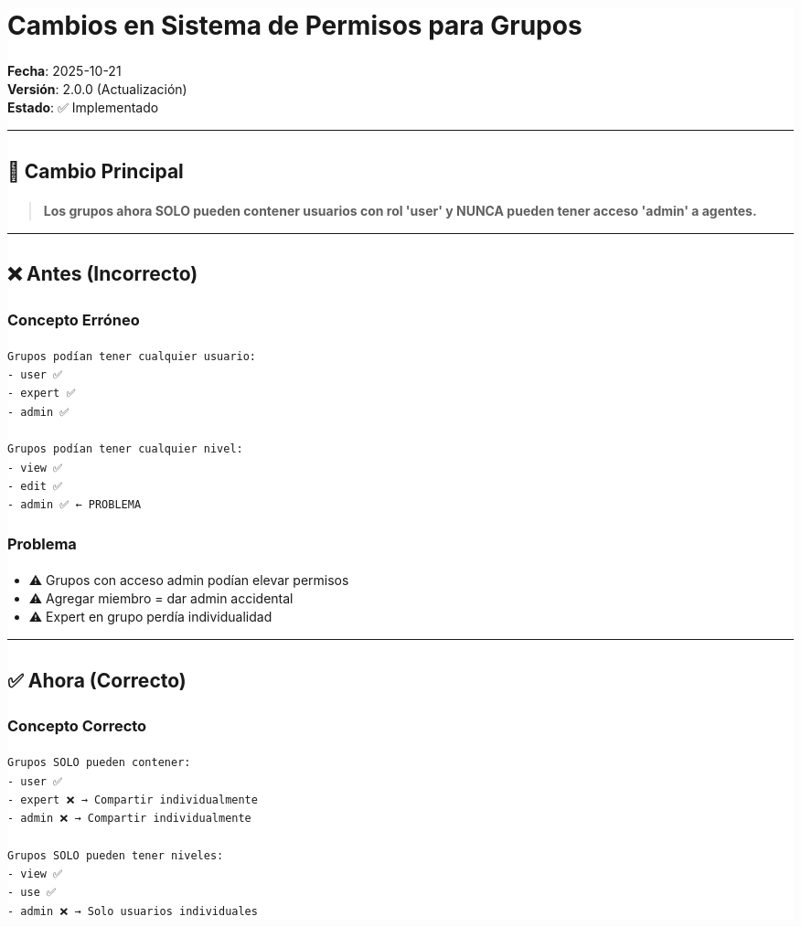 # Cambios en Sistema de Permisos para Grupos

**Fecha**: 2025-10-21  
**Versión**: 2.0.0 (Actualización)  
**Estado**: ✅ Implementado

---

## 🎯 Cambio Principal

> **Los grupos ahora SOLO pueden contener usuarios con rol 'user' y NUNCA pueden tener acceso 'admin' a agentes.**

---

## ❌ Antes (Incorrecto)

### Concepto Erróneo
```
Grupos podían tener cualquier usuario:
- user ✅
- expert ✅ 
- admin ✅

Grupos podían tener cualquier nivel:
- view ✅
- edit ✅
- admin ✅ ← PROBLEMA
```

### Problema
- ⚠️ Grupos con acceso admin podían elevar permisos
- ⚠️ Agregar miembro = dar admin accidental
- ⚠️ Expert en grupo perdía individualidad

---

## ✅ Ahora (Correcto)

### Concepto Correcto
```
Grupos SOLO pueden contener:
- user ✅
- expert ❌ → Compartir individualmente
- admin ❌ → Compartir individualmente

Grupos SOLO pueden tener niveles:
- view ✅
- use ✅
- admin ❌ → Solo usuarios individuales
```
